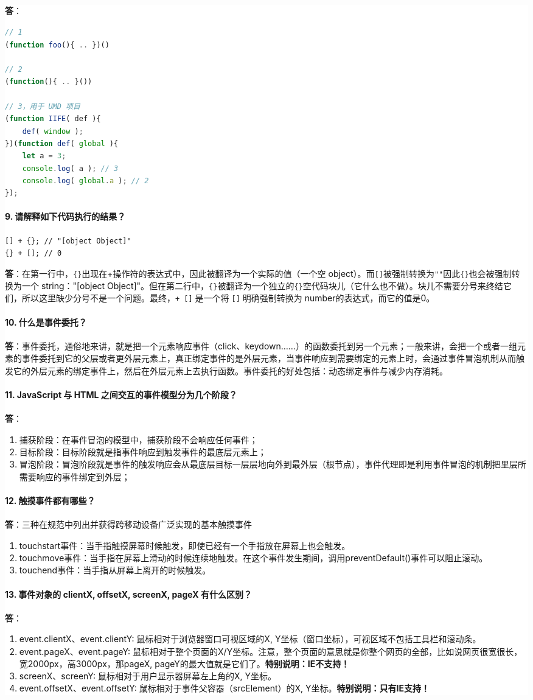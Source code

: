 **答**：

```javascript
// 1
(function foo(){ .. })()

// 2
(function(){ .. }())

// 3，用于 UMD 项目
(function IIFE( def ){
	def( window );
})(function def( global ){
	let a = 3;
	console.log( a ); // 3
	console.log( global.a ); // 2
});
```

#### 9. 请解释如下代码执行的结果？

```
[] + {}; // "[object Object]"
{} + []; // 0
```

**答**：在第一行中，`{}`出现在+操作符的表达式中，因此被翻译为一个实际的值（一个空 object）。而`[]`被强制转换为`""`因此`{}`也会被强制转换为一个 string："[object Object]"。但在第二行中，`{}`被翻译为一个独立的`{}`空代码块儿（它什么也不做）。块儿不需要分号来终结它们，所以这里缺少分号不是一个问题。最终，`+ []` 是一个将 `[]` 明确强制转换为 number的表达式，而它的值是0。

#### 10. 什么是事件委托？

**答**：事件委托，通俗地来讲，就是把一个元素响应事件（click、keydown……）的函数委托到另一个元素；一般来讲，会把一个或者一组元素的事件委托到它的父层或者更外层元素上，真正绑定事件的是外层元素，当事件响应到需要绑定的元素上时，会通过事件冒泡机制从而触发它的外层元素的绑定事件上，然后在外层元素上去执行函数。事件委托的好处包括：动态绑定事件与减少内存消耗。

#### 11. JavaScript 与 HTML 之间交互的事件模型分为几个阶段？

**答**：

1. 捕获阶段：在事件冒泡的模型中，捕获阶段不会响应任何事件；
2. 目标阶段：目标阶段就是指事件响应到触发事件的最底层元素上；
3. 冒泡阶段：冒泡阶段就是事件的触发响应会从最底层目标一层层地向外到最外层（根节点），事件代理即是利用事件冒泡的机制把里层所需要响应的事件绑定到外层；

#### 12. 触摸事件都有哪些？

**答**：三种在规范中列出并获得跨移动设备广泛实现的基本触摸事件

1. touchstart事件：当手指触摸屏幕时候触发，即使已经有一个手指放在屏幕上也会触发。
2. touchmove事件：当手指在屏幕上滑动的时候连续地触发。在这个事件发生期间，调用preventDefault()事件可以阻止滚动。
3. touchend事件：当手指从屏幕上离开的时候触发。

#### 13. 事件对象的 clientX, offsetX, screenX, pageX 有什么区别？

**答**：

1. event.clientX、event.clientY: 鼠标相对于浏览器窗口可视区域的X, Y坐标（窗口坐标），可视区域不包括工具栏和滚动条。
2. event.pageX、event.pageY: 鼠标相对于整个页面的X/Y坐标。注意，整个页面的意思就是你整个网页的全部，比如说网页很宽很长，宽2000px，高3000px，那pageX, pageY的最大值就是它们了。**特别说明：IE不支持！**
3. screenX、screenY: 鼠标相对于用户显示器屏幕左上角的X, Y坐标。
4. event.offsetX、event.offsetY: 鼠标相对于事件父容器（srcElement）的X, Y坐标。**特别说明：只有IE支持！**
